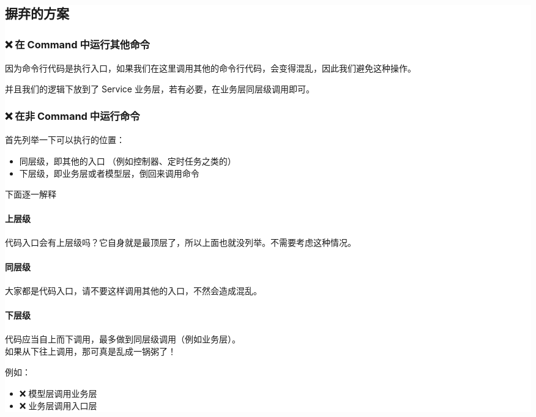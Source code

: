 
## 摒弃的方案

### :x: 在 Command 中运行其他命令

因为命令行代码是执行入口，如果我们在这里调用其他的命令行代码，会变得混乱，因此我们避免这种操作。  

并且我们的逻辑下放到了 Service 业务层，若有必要，在业务层同层级调用即可。  

### :x: 在非 Command 中运行命令

首先列举一下可以执行的位置：

- 同层级，即其他的入口 （例如控制器、定时任务之类的）  
- 下层级，即业务层或者模型层，倒回来调用命令  

下面逐一解释

#### 上层级

代码入口会有上层级吗？它自身就是最顶层了，所以上面也就没列举。不需要考虑这种情况。

#### 同层级

大家都是代码入口，请不要这样调用其他的入口，不然会造成混乱。  

#### 下层级

代码应当自上而下调用，最多做到同层级调用（例如业务层）。  
如果从下往上调用，那可真是乱成一锅粥了！  

例如：
- :x: 模型层调用业务层
- :x: 业务层调用入口层
